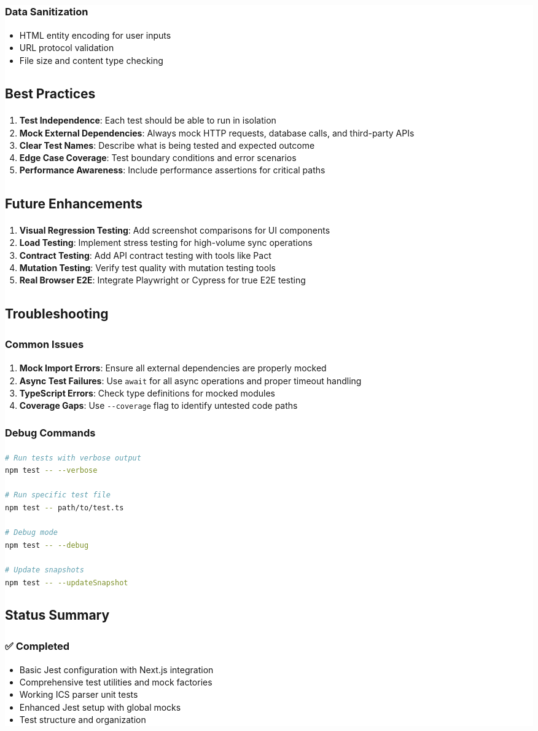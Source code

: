 ### Data Sanitization
- HTML entity encoding for user inputs
- URL protocol validation
- File size and content type checking

## Best Practices

1. **Test Independence**: Each test should be able to run in isolation
2. **Mock External Dependencies**: Always mock HTTP requests, database calls, and third-party APIs
3. **Clear Test Names**: Describe what is being tested and expected outcome
4. **Edge Case Coverage**: Test boundary conditions and error scenarios
5. **Performance Awareness**: Include performance assertions for critical paths

## Future Enhancements

1. **Visual Regression Testing**: Add screenshot comparisons for UI components
2. **Load Testing**: Implement stress testing for high-volume sync operations
3. **Contract Testing**: Add API contract testing with tools like Pact
4. **Mutation Testing**: Verify test quality with mutation testing tools
5. **Real Browser E2E**: Integrate Playwright or Cypress for true E2E testing

## Troubleshooting

### Common Issues

1. **Mock Import Errors**: Ensure all external dependencies are properly mocked
2. **Async Test Failures**: Use `await` for all async operations and proper timeout handling
3. **TypeScript Errors**: Check type definitions for mocked modules
4. **Coverage Gaps**: Use `--coverage` flag to identify untested code paths

### Debug Commands
```bash
# Run tests with verbose output
npm test -- --verbose

# Run specific test file
npm test -- path/to/test.ts

# Debug mode
npm test -- --debug

# Update snapshots
npm test -- --updateSnapshot
```

## Status Summary

### ✅ Completed
- Basic Jest configuration with Next.js integration
- Comprehensive test utilities and mock factories
- Working ICS parser unit tests
- Enhanced Jest setup with global mocks
- Test structure and organization
